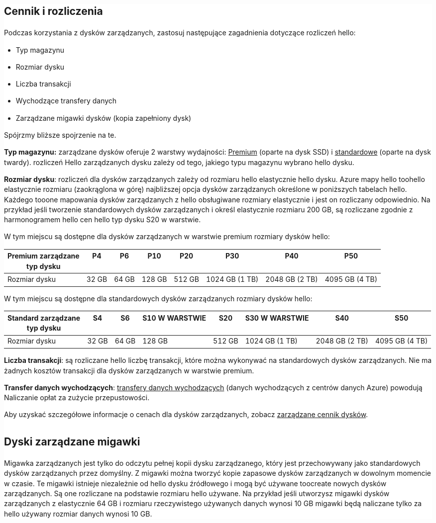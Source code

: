## <a name="pricing-and-billing"></a>Cennik i rozliczenia

Podczas korzystania z dysków zarządzanych, zastosuj następujące zagadnienia dotyczące rozliczeń hello:
* Typ magazynu

* Rozmiar dysku

* Liczba transakcji

* Wychodzące transfery danych

* Zarządzane migawki dysków (kopia zapełniony dysk)

Spójrzmy bliższe spojrzenie na te.

**Typ magazynu:** zarządzane dysków oferuje 2 warstwy wydajności: [Premium](storage-premium-storage.md) (oparte na dysk SSD) i [standardowe](storage-standard-storage.md) (oparte na dysk twardy). rozliczeń Hello zarządzanych dysku zależy od tego, jakiego typu magazynu wybrano hello dysku.


**Rozmiar dysku**: rozliczeń dla dysków zarządzanych zależy od rozmiaru hello elastycznie hello dysku. Azure mapy hello toohello elastycznie rozmiaru (zaokrąglona w górę) najbliższej opcja dysków zarządzanych określone w poniższych tabelach hello. Każdego tooone mapowania dysków zarządzanych z hello obsługiwane rozmiary elastycznie i jest on rozliczany odpowiednio. Na przykład jeśli tworzenie standardowych dysków zarządzanych i określ elastycznie rozmiaru 200 GB, są rozliczane zgodnie z harmonogramem hello cen hello typ dysku S20 w warstwie.

W tym miejscu są dostępne dla dysków zarządzanych w warstwie premium rozmiary dysków hello:

| **Premium zarządzane <br>typ dysku** | **P4** | **P6** |**P10** | **P20** | **P30** | **P40** | **P50** | 
|------------------|---------|---------|---------|---------|----------------|----------------|----------------|  
| Rozmiar dysku        | 32 GB   | 64 GB   | 128 GB  | 512 GB  | 1024 GB (1 TB) | 2048 GB (2 TB) | 4095 GB (4 TB) | 


W tym miejscu są dostępne dla standardowych dysków zarządzanych rozmiary dysków hello:

| **Standard zarządzane <br>typ dysku** | **S4** | **S6** | **S10 W WARSTWIE** | **S20** | **S30 W WARSTWIE** | **S40** | **S50** |
|------------------|---------|---------|--------|--------|----------------|----------------|----------------| 
| Rozmiar dysku        | 32 GB   | 64 GB   | 128 GB | 512 GB | 1024 GB (1 TB) | 2048 GB (2 TB) | 4095 GB (4 TB) | 


**Liczba transakcji**: są rozliczane hello liczbę transakcji, które można wykonywać na standardowych dysków zarządzanych. Nie ma żadnych kosztów transakcji dla dysków zarządzanych w warstwie premium.

**Transfer danych wychodzących**: [transfery danych wychodzących](https://azure.microsoft.com/pricing/details/data-transfers/) (danych wychodzących z centrów danych Azure) powodują Naliczanie opłat za zużycie przepustowości.

Aby uzyskać szczegółowe informacje o cenach dla dysków zarządzanych, zobacz [zarządzane cennik dysków](https://azure.microsoft.com/pricing/details/managed-disks).


## <a name="managed-disk-snapshots"></a>Dyski zarządzane migawki

Migawka zarządzanych jest tylko do odczytu pełnej kopii dysku zarządzanego, który jest przechowywany jako standardowych dysków zarządzanych przez domyślny. Z migawki można tworzyć kopie zapasowe dysków zarządzanych w dowolnym momencie w czasie. Te migawki istnieje niezależnie od hello dysku źródłowego i mogą być używane toocreate nowych dysków zarządzanych. Są one rozliczane na podstawie rozmiaru hello używane. Na przykład jeśli utworzysz migawki dysków zarządzanych z elastycznie 64 GB i rozmiaru rzeczywistego używanych danych wynosi 10 GB migawki będą naliczane tylko za hello używany rozmiar danych wynosi 10 GB.  
